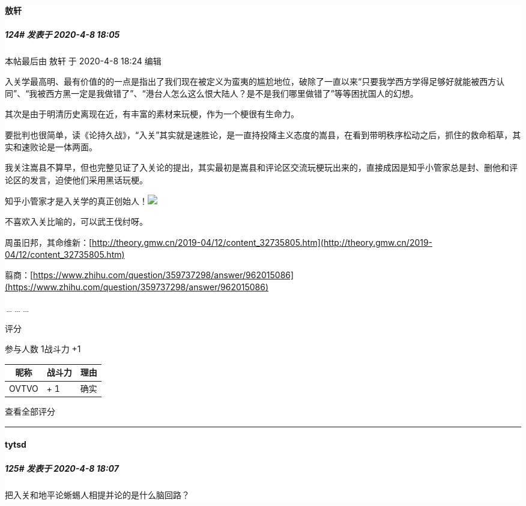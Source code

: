 ####  敖轩  
##### 124#       发表于 2020-4-8 18:05



 本帖最后由 敖轩 于 2020-4-8 18:24 编辑 

入关学最高明、最有价值的的一点是指出了我们现在被定义为蛮夷的尴尬地位，破除了一直以来“只要我学西方学得足够好就能被西方认同”、“我被西方黑一定是我做错了”、“港台人怎么这么恨大陆人？是不是我们哪里做错了”等等困扰国人的幻想。

其次是由于明清历史离现在近，有丰富的素材来玩梗，作为一个梗很有生命力。

要批判也很简单，读《论持久战》，“入关”其实就是速胜论，是一直持投降主义态度的嵩县，在看到带明秩序松动之后，抓住的救命稻草，其实和速败论是一体两面。


我关注嵩县不算早，但也完整见证了入关论的提出，其实最初是嵩县和评论区交流玩梗玩出来的，直接成因是知乎小管家总是封、删他和评论区的发言，迫使他们采用黑话玩梗。

知乎小管家才是入关学的真正创始人！<img src="https://static.saraba1st.com/image/smiley/face2017/037.png" referrerpolicy="no-referrer">


不喜欢入关比喻的，可以武王伐纣呀。

周虽旧邦，其命维新：[http://theory.gmw.cn/2019-04/12/content_32735805.htm](http://theory.gmw.cn/2019-04/12/content_32735805.htm)

翦商：[https://www.zhihu.com/question/359737298/answer/962015086](https://www.zhihu.com/question/359737298/answer/962015086)





﹍﹍﹍

评分





 参与人数 1战斗力 +1

|昵称|战斗力|理由|
|----|---|---|
| OVTVO| + 1|确实|



查看全部评分






-----

####  tytsd  
##### 125#       发表于 2020-4-8 18:07




把入关和地平论蜥蜴人相提并论的是什么脑回路？


